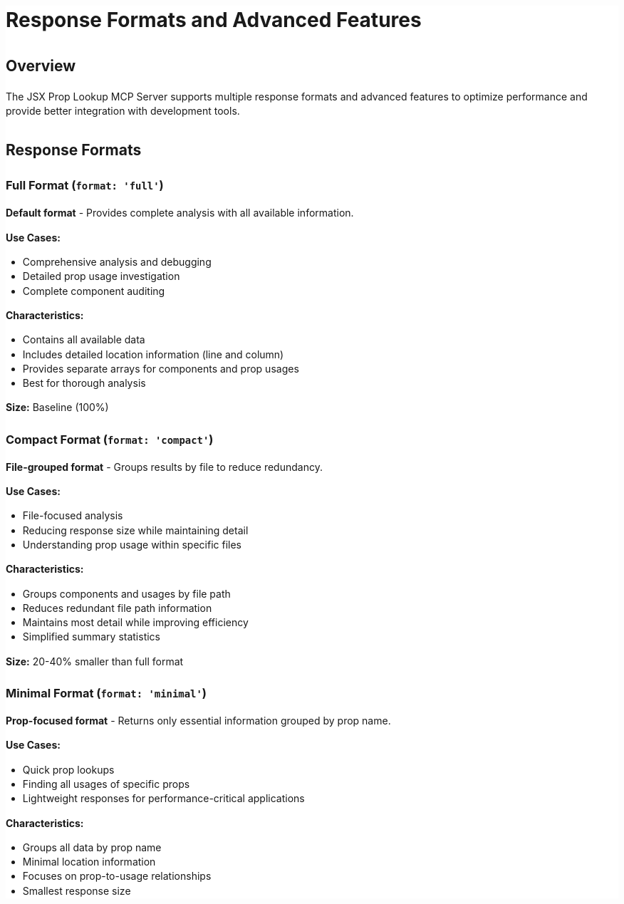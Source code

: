 # Response Formats and Advanced Features

## Overview

The JSX Prop Lookup MCP Server supports multiple response formats and advanced features to optimize performance and provide better integration with development tools.

## Response Formats

### Full Format (`format: 'full'`)
**Default format** - Provides complete analysis with all available information.

**Use Cases:**
- Comprehensive analysis and debugging
- Detailed prop usage investigation
- Complete component auditing

**Characteristics:**
- Contains all available data
- Includes detailed location information (line and column)
- Provides separate arrays for components and prop usages
- Best for thorough analysis

**Size:** Baseline (100%)

### Compact Format (`format: 'compact'`)
**File-grouped format** - Groups results by file to reduce redundancy.

**Use Cases:**
- File-focused analysis
- Reducing response size while maintaining detail
- Understanding prop usage within specific files

**Characteristics:**
- Groups components and usages by file path
- Reduces redundant file path information
- Maintains most detail while improving efficiency
- Simplified summary statistics

**Size:** 20-40% smaller than full format

### Minimal Format (`format: 'minimal'`)
**Prop-focused format** - Returns only essential information grouped by prop name.

**Use Cases:**
- Quick prop lookups
- Finding all usages of specific props
- Lightweight responses for performance-critical applications

**Characteristics:**
- Groups all data by prop name
- Minimal location information
- Focuses on prop-to-usage relationships
- Smallest response size
